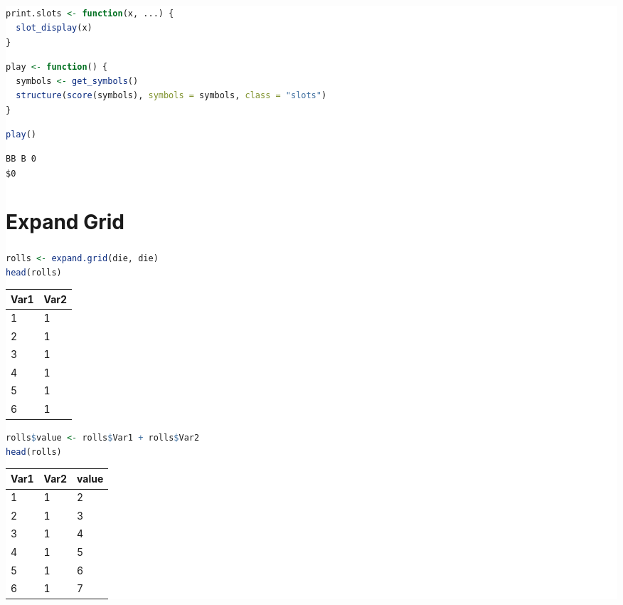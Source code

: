 
```R
print.slots <- function(x, ...) {
  slot_display(x)
}
```


```R
play <- function() {
  symbols <- get_symbols()
  structure(score(symbols), symbols = symbols, class = "slots")
}
```


```R
play()
```


    BB B 0
    $0


# Expand Grid


```R
rolls <- expand.grid(die, die)
head(rolls)
```


<table>
<thead><tr><th scope=col>Var1</th><th scope=col>Var2</th></tr></thead>
<tbody>
	<tr><td>1</td><td>1</td></tr>
	<tr><td>2</td><td>1</td></tr>
	<tr><td>3</td><td>1</td></tr>
	<tr><td>4</td><td>1</td></tr>
	<tr><td>5</td><td>1</td></tr>
	<tr><td>6</td><td>1</td></tr>
</tbody>
</table>




```R
rolls$value <- rolls$Var1 + rolls$Var2
head(rolls)
```


<table>
<thead><tr><th scope=col>Var1</th><th scope=col>Var2</th><th scope=col>value</th></tr></thead>
<tbody>
	<tr><td>1</td><td>1</td><td>2</td></tr>
	<tr><td>2</td><td>1</td><td>3</td></tr>
	<tr><td>3</td><td>1</td><td>4</td></tr>
	<tr><td>4</td><td>1</td><td>5</td></tr>
	<tr><td>5</td><td>1</td><td>6</td></tr>
	<tr><td>6</td><td>1</td><td>7</td></tr>
</tbody>
</table>
